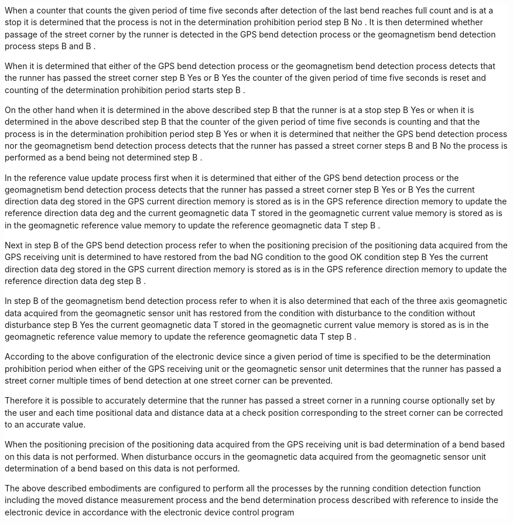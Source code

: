 When a counter that counts the given period of time five seconds after detection of the last bend reaches full count and is at a stop it is determined that the process is not in the determination prohibition period step B No . It is then determined whether passage of the street corner by the runner is detected in the GPS bend detection process or the geomagnetism bend detection process steps B and B .

When it is determined that either of the GPS bend detection process or the geomagnetism bend detection process detects that the runner has passed the street corner step B Yes or B Yes the counter of the given period of time five seconds is reset and counting of the determination prohibition period starts step B .

On the other hand when it is determined in the above described step B that the runner is at a stop step B Yes or when it is determined in the above described step B that the counter of the given period of time five seconds is counting and that the process is in the determination prohibition period step B Yes or when it is determined that neither the GPS bend detection process nor the geomagnetism bend detection process detects that the runner has passed a street corner steps B and B No the process is performed as a bend being not determined step B .

In the reference value update process first when it is determined that either of the GPS bend detection process or the geomagnetism bend detection process detects that the runner has passed a street corner step B Yes or B Yes the current direction data deg stored in the GPS current direction memory is stored as is in the GPS reference direction memory to update the reference direction data deg and the current geomagnetic data T stored in the geomagnetic current value memory is stored as is in the geomagnetic reference value memory to update the reference geomagnetic data T step B .

Next in step B of the GPS bend detection process refer to when the positioning precision of the positioning data acquired from the GPS receiving unit is determined to have restored from the bad NG condition to the good OK condition step B Yes the current direction data deg stored in the GPS current direction memory is stored as is in the GPS reference direction memory to update the reference direction data deg step B .

In step B of the geomagnetism bend detection process refer to when it is also determined that each of the three axis geomagnetic data acquired from the geomagnetic sensor unit has restored from the condition with disturbance to the condition without disturbance step B Yes the current geomagnetic data T stored in the geomagnetic current value memory is stored as is in the geomagnetic reference value memory to update the reference geomagnetic data T step B .

According to the above configuration of the electronic device since a given period of time is specified to be the determination prohibition period when either of the GPS receiving unit or the geomagnetic sensor unit determines that the runner has passed a street corner multiple times of bend detection at one street corner can be prevented.

Therefore it is possible to accurately determine that the runner has passed a street corner in a running course optionally set by the user and each time positional data and distance data at a check position corresponding to the street corner can be corrected to an accurate value.

When the positioning precision of the positioning data acquired from the GPS receiving unit is bad determination of a bend based on this data is not performed. When disturbance occurs in the geomagnetic data acquired from the geomagnetic sensor unit determination of a bend based on this data is not performed.

The above described embodiments are configured to perform all the processes by the running condition detection function including the moved distance measurement process and the bend determination process described with reference to inside the electronic device in accordance with the electronic device control program
